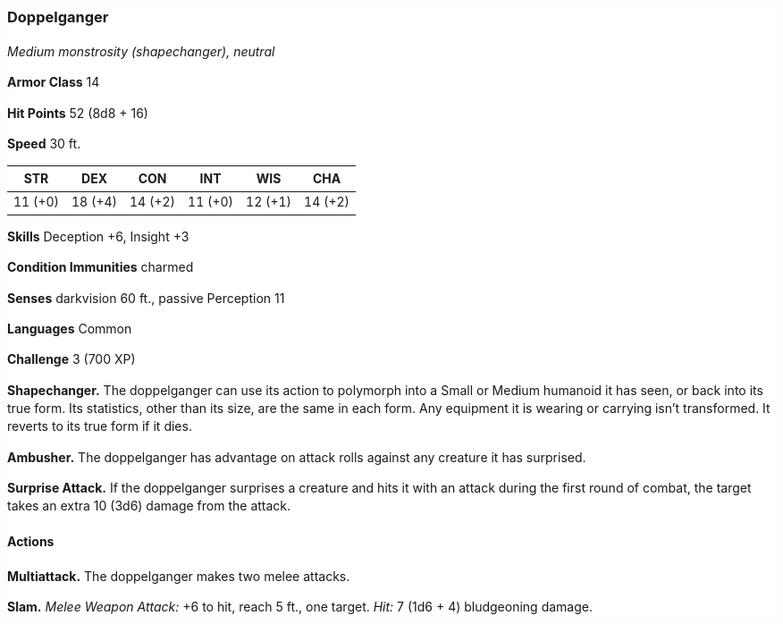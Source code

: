 ### Doppelganger

*Medium monstrosity (shapechanger), neutral*

**Armor Class** 14

**Hit Points** 52 (8d8 + 16)

**Speed** 30 ft.

<table>
	<thead>
		<th>STR</th>
		<th>DEX</th>
		<th>CON</th>
		<th>INT</th>
		<th>WIS</th>
		<th>CHA</th>
	</thead>
	<tbody>
		<tr>
			<td>11 (+0)</td>
			<td>18 (+4)</td>
			<td>14 (+2)</td>
			<td>11 (+0)</td>
			<td>12 (+1)</td>
			<td>14 (+2)</td>
		</tr>
	</tbody>
</table>


**Skills** Deception +6, Insight +3

**Condition Immunities** charmed

**Senses** darkvision 60 ft., passive Perception 11

**Languages** Common

**Challenge** 3 (700 XP)

**Shapechanger.** The doppelganger can use its action to polymorph into a Small or Medium humanoid it has seen, or back into its true form. Its statistics, other than its size, are the same in each form. Any equipment it is wearing or carrying isn’t transformed. It reverts to its true form if it dies.

**Ambusher.** The doppelganger has advantage on attack rolls against any creature it has surprised.

**Surprise Attack.** If the doppelganger surprises a creature and hits it with an attack during the first round of combat, the target takes an extra 10 (3d6) damage from the attack.

#### Actions

**Multiattack.** The doppelganger makes two melee attacks.

**Slam.** *Melee Weapon Attack:* +6 to hit, reach 5 ft., one target. *Hit:* 7 (1d6 + 4) bludgeoning damage.
